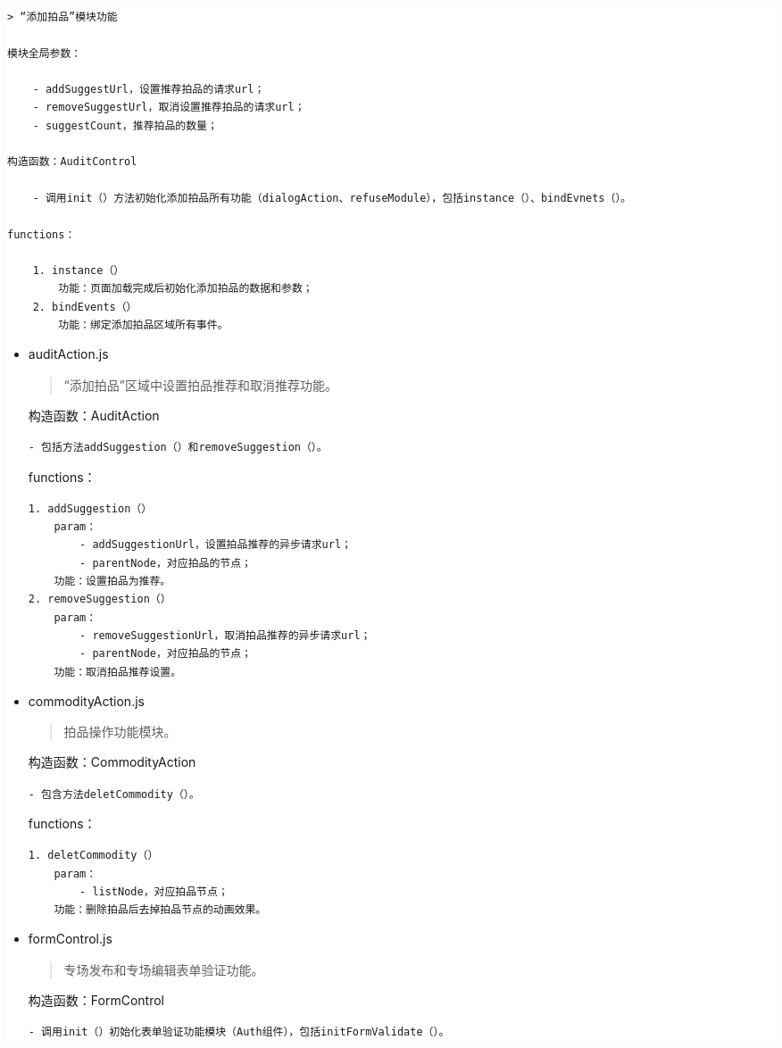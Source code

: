   	> “添加拍品”模块功能
  	
  	模块全局参数：
  	
  		- addSuggestUrl，设置推荐拍品的请求url；
  		- removeSuggestUrl，取消设置推荐拍品的请求url；
  		- suggestCount，推荐拍品的数量；
  	
  	构造函数：AuditControl
  	
  		- 调用init（）方法初始化添加拍品所有功能（dialogAction、refuseModule），包括instance（）、bindEvnets（）。
  		
  	functions：
  	
  		1. instance（）
  			功能：页面加载完成后初始化添加拍品的数据和参数；
  		2. bindEvents（）
  			功能：绑定添加拍品区域所有事件。
  * auditAction.js
  
  	> “添加拍品”区域中设置拍品推荐和取消推荐功能。
  	
  	构造函数：AuditAction
  	
  		- 包括方法addSuggestion（）和removeSuggestion（）。
  	
  	functions：
  	
  		1. addSuggestion（）
  			param：
  				- addSuggestionUrl，设置拍品推荐的异步请求url；
  				- parentNode，对应拍品的节点；
  			功能：设置拍品为推荐。
  		2. removeSuggestion（）
  			param：
  				- removeSuggestionUrl，取消拍品推荐的异步请求url；
  				- parentNode，对应拍品的节点；
  			功能：取消拍品推荐设置。
  * commodityAction.js
  
  	> 拍品操作功能模块。
  	
  	构造函数：CommodityAction
  	
  		- 包含方法deletCommodity（）。
  		
  	functions：
  		
  		1. deletCommodity（）
  			param：
  				- listNode，对应拍品节点；
  			功能：删除拍品后去掉拍品节点的动画效果。
  * formControl.js
  
  	> 专场发布和专场编辑表单验证功能。
  	
  	构造函数：FormControl
  	
  		- 调用init（）初始化表单验证功能模块（Auth组件），包括initFormValidate（）。
  		